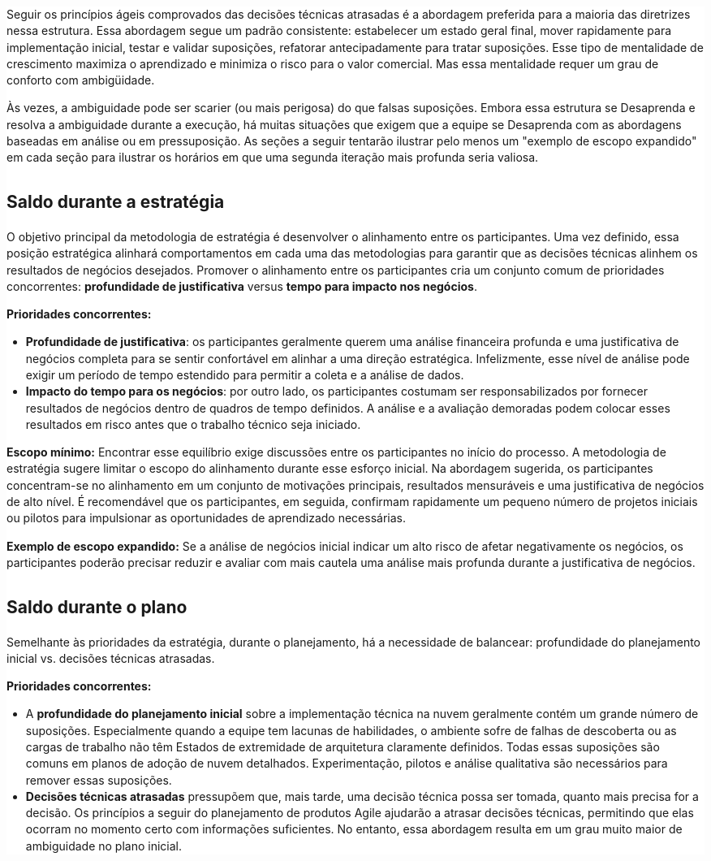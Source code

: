 Seguir os princípios ágeis comprovados das decisões técnicas atrasadas é a abordagem preferida para a maioria das diretrizes nessa estrutura. Essa abordagem segue um padrão consistente: estabelecer um estado geral final, mover rapidamente para implementação inicial, testar e validar suposições, refatorar antecipadamente para tratar suposições. Esse tipo de mentalidade de crescimento maximiza o aprendizado e minimiza o risco para o valor comercial. Mas essa mentalidade requer um grau de conforto com ambigüidade.

Às vezes, a ambiguidade pode ser scarier (ou mais perigosa) do que falsas suposições. Embora essa estrutura se Desaprenda e resolva a ambiguidade durante a execução, há muitas situações que exigem que a equipe se Desaprenda com as abordagens baseadas em análise ou em pressuposição. As seções a seguir tentarão ilustrar pelo menos um "exemplo de escopo expandido" em cada seção para ilustrar os horários em que uma segunda iteração mais profunda seria valiosa.

## <a name="balance-during-strategy"></a>Saldo durante a estratégia

O objetivo principal da metodologia de estratégia é desenvolver o alinhamento entre os participantes. Uma vez definido, essa posição estratégica alinhará comportamentos em cada uma das metodologias para garantir que as decisões técnicas alinhem os resultados de negócios desejados. Promover o alinhamento entre os participantes cria um conjunto comum de prioridades concorrentes: **profundidade de justificativa** versus **tempo para impacto nos negócios**.

**Prioridades concorrentes:**

- **Profundidade de justificativa**: os participantes geralmente querem uma análise financeira profunda e uma justificativa de negócios completa para se sentir confortável em alinhar a uma direção estratégica. Infelizmente, esse nível de análise pode exigir um período de tempo estendido para permitir a coleta e a análise de dados.
- **Impacto do tempo para os negócios**: por outro lado, os participantes costumam ser responsabilizados por fornecer resultados de negócios dentro de quadros de tempo definidos. A análise e a avaliação demoradas podem colocar esses resultados em risco antes que o trabalho técnico seja iniciado.

**Escopo mínimo:** Encontrar esse equilíbrio exige discussões entre os participantes no início do processo. A metodologia de estratégia sugere limitar o escopo do alinhamento durante esse esforço inicial. Na abordagem sugerida, os participantes concentram-se no alinhamento em um conjunto de motivações principais, resultados mensuráveis e uma justificativa de negócios de alto nível. É recomendável que os participantes, em seguida, confirmam rapidamente um pequeno número de projetos iniciais ou pilotos para impulsionar as oportunidades de aprendizado necessárias.

**Exemplo de escopo expandido:** Se a análise de negócios inicial indicar um alto risco de afetar negativamente os negócios, os participantes poderão precisar reduzir e avaliar com mais cautela uma análise mais profunda durante a justificativa de negócios.

## <a name="balance-during-plan"></a>Saldo durante o plano

Semelhante às prioridades da estratégia, durante o planejamento, há a necessidade de balancear: profundidade do planejamento inicial vs. decisões técnicas atrasadas.

**Prioridades concorrentes:**

- A **profundidade do planejamento inicial** sobre a implementação técnica na nuvem geralmente contém um grande número de suposições. Especialmente quando a equipe tem lacunas de habilidades, o ambiente sofre de falhas de descoberta ou as cargas de trabalho não têm Estados de extremidade de arquitetura claramente definidos. Todas essas suposições são comuns em planos de adoção de nuvem detalhados. Experimentação, pilotos e análise qualitativa são necessários para remover essas suposições.
- **Decisões técnicas atrasadas** pressupõem que, mais tarde, uma decisão técnica possa ser tomada, quanto mais precisa for a decisão. Os princípios a seguir do planejamento de produtos Agile ajudarão a atrasar decisões técnicas, permitindo que elas ocorram no momento certo com informações suficientes. No entanto, essa abordagem resulta em um grau muito maior de ambiguidade no plano inicial.
